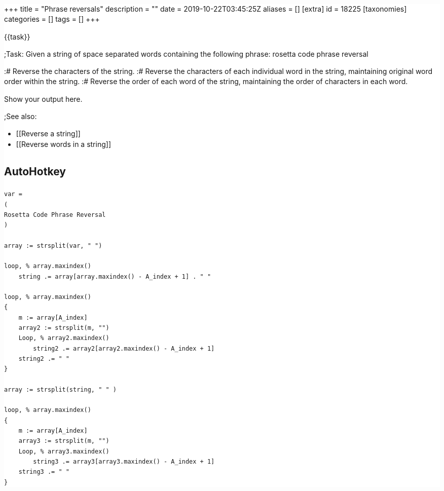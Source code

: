 +++
title = "Phrase reversals"
description = ""
date = 2019-10-22T03:45:25Z
aliases = []
[extra]
id = 18225
[taxonomies]
categories = []
tags = []
+++

{{task}}

;Task:
Given a string of space separated words containing the following phrase:
  rosetta code phrase reversal

:# Reverse the characters of the string.
:# Reverse the characters of each individual word in the string, maintaining original word order within the string.
:# Reverse the order of each word of the string, maintaining the order of characters in each word.


Show your output here.
 

;See also: 
* [[Reverse a string]]
* [[Reverse words in a string]]





## AutoHotkey


```AutoHotKey
var =
(
Rosetta Code Phrase Reversal
)

array := strsplit(var, " ")

loop, % array.maxindex()
	string .= array[array.maxindex() - A_index + 1] . " "

loop, % array.maxindex()
{
	m := array[A_index]
	array2 := strsplit(m, "")
	Loop, % array2.maxindex()
		string2 .= array2[array2.maxindex() - A_index + 1]
	string2 .= " "
}

array := strsplit(string, " " )

loop, % array.maxindex()
{
	m := array[A_index]
	array3 := strsplit(m, "")
	Loop, % array3.maxindex()
		string3 .= array3[array3.maxindex() - A_index + 1]
	string3 .= " "
}

```